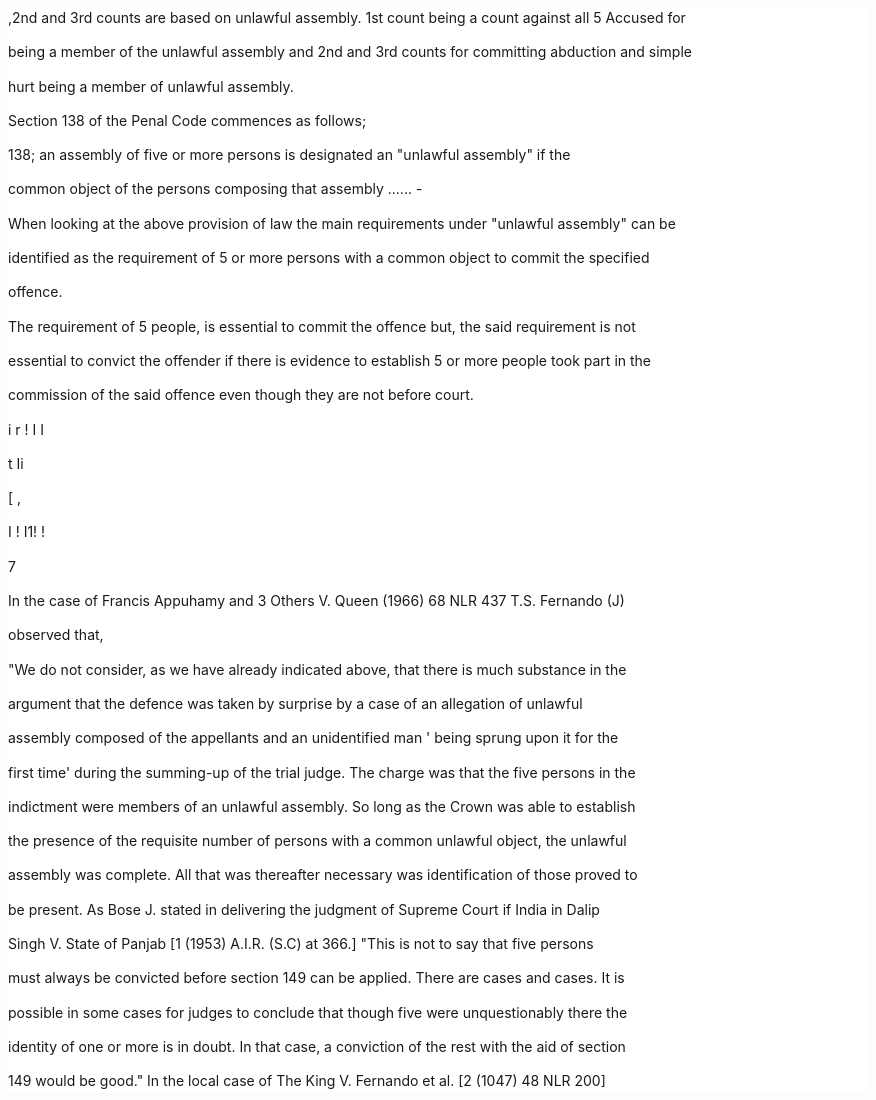 ,2nd and 3rd counts are based on unlawful assembly. 1st count being a count against all 5 Accused for

being a member of the unlawful assembly and 2nd and 3rd counts for committing abduction and simple

hurt being a member of unlawful assembly.

Section 138 of the Penal Code commences as follows;

138; an assembly of five or more persons is designated an "unlawful assembly" if the

common object of the persons composing that assembly ...... -

When looking at the above provision of law the main requirements under "unlawful assembly" can be

identified as the requirement of 5 or more persons with a common object to commit the specified

offence.

The requirement of 5 people, is essential to commit the offence but, the said requirement is not

essential to convict the offender if there is evidence to establish 5 or more people took part in the

commission of the said offence even though they are not before court.

i r ! I I

t Ii

[ ,

I ! I1! !

7

In the case of Francis Appuhamy and 3 Others V. Queen (1966) 68 NLR 437 T.S. Fernando (J)

observed that,

"We do not consider, as we have already indicated above, that there is much substance in the

argument that the defence was taken by surprise by a case of an allegation of unlawful

assembly composed of the appellants and an unidentified man ' being sprung upon it for the

first time' during the summing-up of the trial judge. The charge was that the five persons in the

indictment were members of an unlawful assembly. So long as the Crown was able to establish

the presence of the requisite number of persons with a common unlawful object, the unlawful

assembly was complete. All that was thereafter necessary was identification of those proved to

be present. As Bose J. stated in delivering the judgment of Supreme Court if India in Dalip

Singh V. State of Panjab [1 (1953) A.I.R. (S.C) at 366.] "This is not to say that five persons

must always be convicted before section 149 can be applied. There are cases and cases. It is

possible in some cases for judges to conclude that though five were unquestionably there the

identity of one or more is in doubt. In that case, a conviction of the rest with the aid of section

149 would be good." In the local case of The King V. Fernando et al. [2 (1047) 48 NLR 200]
